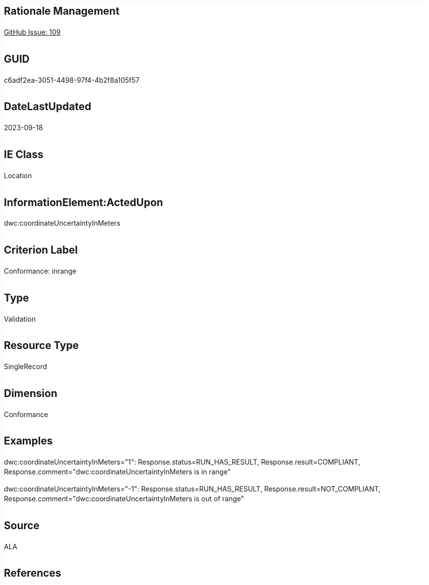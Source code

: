 ## Rationale Management

[GitHub Issue: 109](https://github.com/tdwg/bdq/issues/109)

##  GUID

c6adf2ea-3051-4498-97f4-4b2f8a105f57

##  DateLastUpdated

2023-09-18

##  IE Class

Location

##  InformationElement:ActedUpon

dwc:coordinateUncertaintyInMeters

##  Criterion Label

Conformance: inrange

##  Type

Validation

##  Resource Type

SingleRecord

##  Dimension

Conformance

## Examples

dwc:coordinateUncertaintyInMeters="1": Response.status=RUN_HAS_RESULT, Response.result=COMPLIANT, Response.comment="dwc:coordinateUncertaintyInMeters is in range"

dwc:coordinateUncertaintyInMeters="-1": Response.status=RUN_HAS_RESULT, Response.result=NOT_COMPLIANT, Response.comment="dwc:coordinateUncertaintyInMeters is out of range"


##  Source

ALA

##  References
